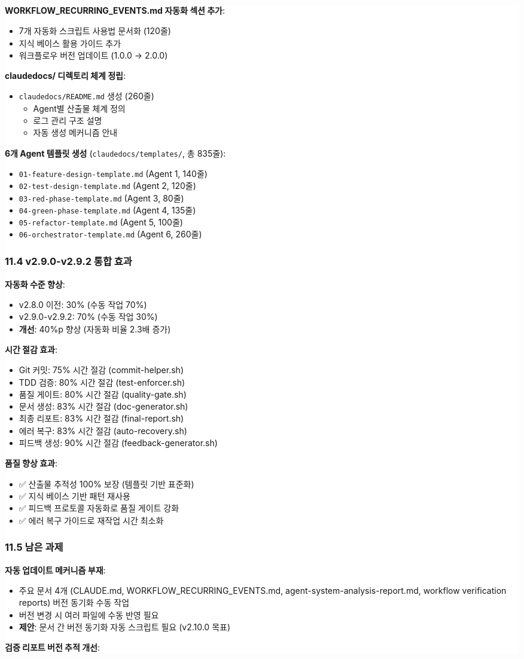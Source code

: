 **WORKFLOW_RECURRING_EVENTS.md 자동화 섹션 추가**:

- 7개 자동화 스크립트 사용법 문서화 (120줄)
- 지식 베이스 활용 가이드 추가
- 워크플로우 버전 업데이트 (1.0.0 → 2.0.0)

**claudedocs/ 디렉토리 체계 정립**:

- `claudedocs/README.md` 생성 (260줄)
  - Agent별 산출물 체계 정의
  - 로그 관리 구조 설명
  - 자동 생성 메커니즘 안내

**6개 Agent 템플릿 생성** (`claudedocs/templates/`, 총 835줄):

- `01-feature-design-template.md` (Agent 1, 140줄)
- `02-test-design-template.md` (Agent 2, 120줄)
- `03-red-phase-template.md` (Agent 3, 80줄)
- `04-green-phase-template.md` (Agent 4, 135줄)
- `05-refactor-template.md` (Agent 5, 100줄)
- `06-orchestrator-template.md` (Agent 6, 260줄)

### 11.4 v2.9.0-v2.9.2 통합 효과

**자동화 수준 향상**:

- v2.8.0 이전: 30% (수동 작업 70%)
- v2.9.0-v2.9.2: 70% (수동 작업 30%)
- **개선**: 40%p 향상 (자동화 비율 2.3배 증가)

**시간 절감 효과**:

- Git 커밋: 75% 시간 절감 (commit-helper.sh)
- TDD 검증: 80% 시간 절감 (test-enforcer.sh)
- 품질 게이트: 80% 시간 절감 (quality-gate.sh)
- 문서 생성: 83% 시간 절감 (doc-generator.sh)
- 최종 리포트: 83% 시간 절감 (final-report.sh)
- 에러 복구: 83% 시간 절감 (auto-recovery.sh)
- 피드백 생성: 90% 시간 절감 (feedback-generator.sh)

**품질 향상 효과**:

- ✅ 산출물 추적성 100% 보장 (템플릿 기반 표준화)
- ✅ 지식 베이스 기반 패턴 재사용
- ✅ 피드백 프로토콜 자동화로 품질 게이트 강화
- ✅ 에러 복구 가이드로 재작업 시간 최소화

### 11.5 남은 과제

**자동 업데이트 메커니즘 부재**:

- 주요 문서 4개 (CLAUDE.md, WORKFLOW_RECURRING_EVENTS.md, agent-system-analysis-report.md, workflow verification reports) 버전 동기화 수동 작업
- 버전 변경 시 여러 파일에 수동 반영 필요
- **제안**: 문서 간 버전 동기화 자동 스크립트 필요 (v2.10.0 목표)

**검증 리포트 버전 추적 개선**:
